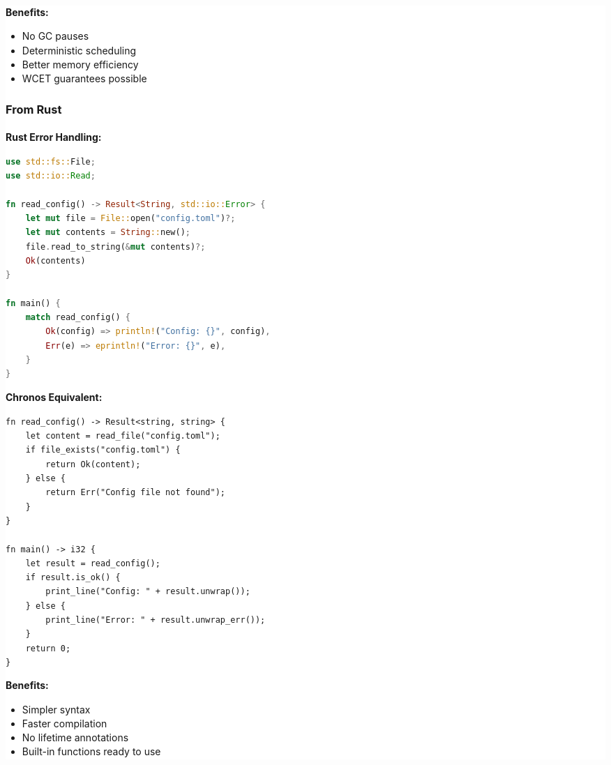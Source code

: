 **Benefits:**
- No GC pauses
- Deterministic scheduling
- Better memory efficiency
- WCET guarantees possible

### From Rust

**Rust Error Handling:**
```rust
use std::fs::File;
use std::io::Read;

fn read_config() -> Result<String, std::io::Error> {
    let mut file = File::open("config.toml")?;
    let mut contents = String::new();
    file.read_to_string(&mut contents)?;
    Ok(contents)
}

fn main() {
    match read_config() {
        Ok(config) => println!("Config: {}", config),
        Err(e) => eprintln!("Error: {}", e),
    }
}
```

**Chronos Equivalent:**
```tempo
fn read_config() -> Result<string, string> {
    let content = read_file("config.toml");
    if file_exists("config.toml") {
        return Ok(content);
    } else {
        return Err("Config file not found");
    }
}

fn main() -> i32 {
    let result = read_config();
    if result.is_ok() {
        print_line("Config: " + result.unwrap());
    } else {
        print_line("Error: " + result.unwrap_err());
    }
    return 0;
}
```

**Benefits:**
- Simpler syntax
- Faster compilation
- No lifetime annotations
- Built-in functions ready to use
